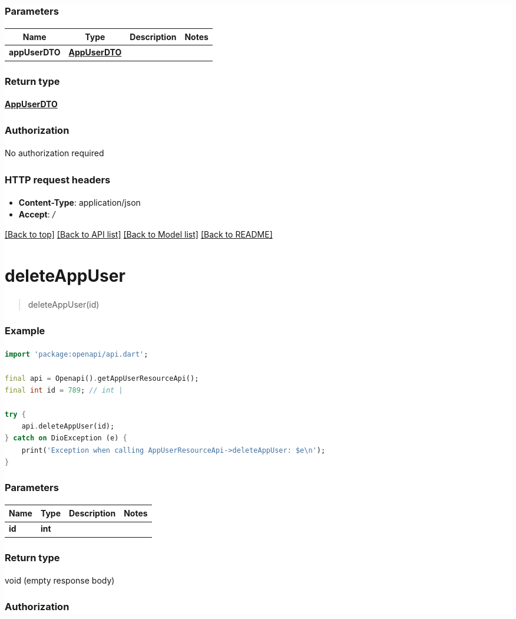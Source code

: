 ### Parameters

Name | Type | Description  | Notes
------------- | ------------- | ------------- | -------------
 **appUserDTO** | [**AppUserDTO**](AppUserDTO.md)|  | 

### Return type

[**AppUserDTO**](AppUserDTO.md)

### Authorization

No authorization required

### HTTP request headers

 - **Content-Type**: application/json
 - **Accept**: */*

[[Back to top]](#) [[Back to API list]](../README.md#documentation-for-api-endpoints) [[Back to Model list]](../README.md#documentation-for-models) [[Back to README]](../README.md)

# **deleteAppUser**
> deleteAppUser(id)



### Example
```dart
import 'package:openapi/api.dart';

final api = Openapi().getAppUserResourceApi();
final int id = 789; // int | 

try {
    api.deleteAppUser(id);
} catch on DioException (e) {
    print('Exception when calling AppUserResourceApi->deleteAppUser: $e\n');
}
```

### Parameters

Name | Type | Description  | Notes
------------- | ------------- | ------------- | -------------
 **id** | **int**|  | 

### Return type

void (empty response body)

### Authorization
